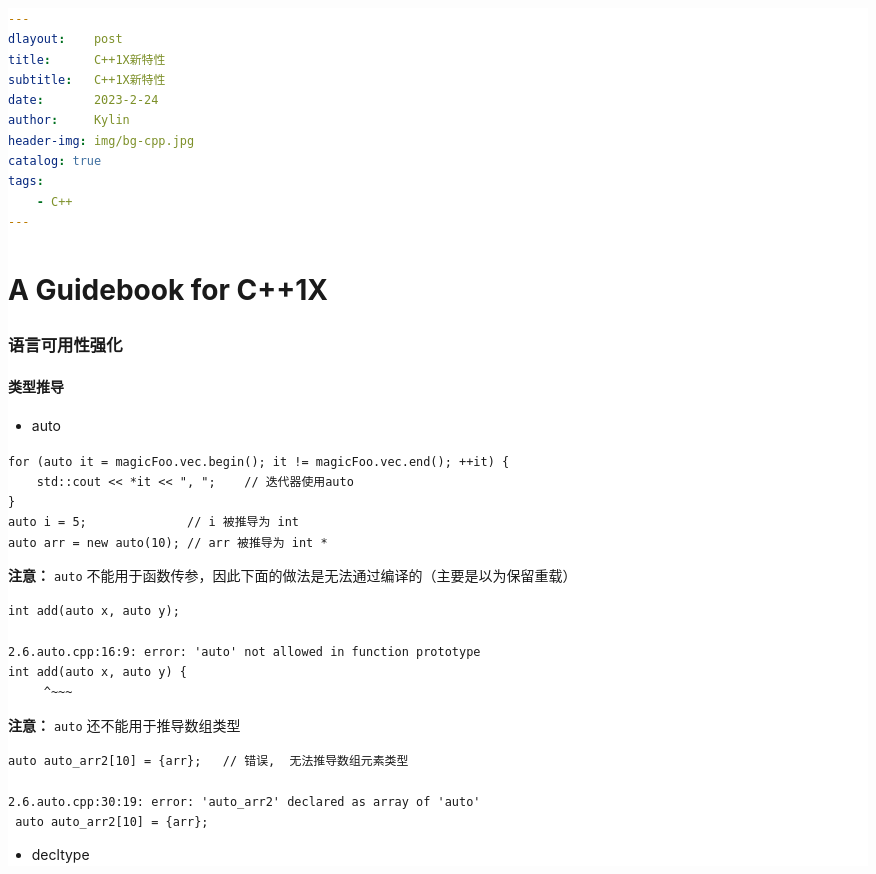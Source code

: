 ```yaml
---
dlayout:    post
title:      C++1X新特性
subtitle:   C++1X新特性
date:       2023-2-24
author:     Kylin
header-img: img/bg-cpp.jpg
catalog: true
tags:
    - C++
---
```




# A Guidebook for C++1X

### 语言可用性强化



#### 类型推导 

- auto

```
for (auto it = magicFoo.vec.begin(); it != magicFoo.vec.end(); ++it) {
	std::cout << *it << ", ";    // 迭代器使用auto
}                        
auto i = 5;              // i 被推导为 int
auto arr = new auto(10); // arr 被推导为 int *

```

**注意：** `auto` 不能用于函数传参，因此下面的做法是无法通过编译的（主要是以为保留重载）

```
int add(auto x, auto y);

2.6.auto.cpp:16:9: error: 'auto' not allowed in function prototype
int add(auto x, auto y) {
     ^~~~
```

**注意：** `auto` 还不能用于推导数组类型

```
auto auto_arr2[10] = {arr};   // 错误,  无法推导数组元素类型

2.6.auto.cpp:30:19: error: 'auto_arr2' declared as array of 'auto'
 auto auto_arr2[10] = {arr};
```

- decltype 
